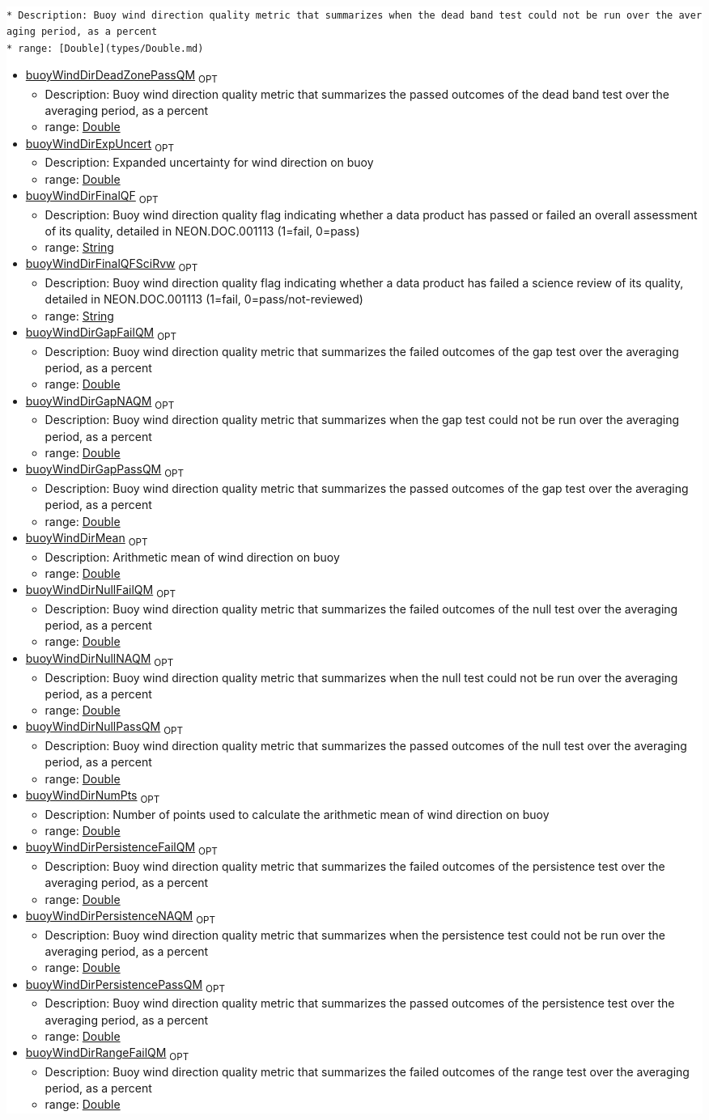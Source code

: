     * Description: Buoy wind direction quality metric that summarizes when the dead band test could not be run over the averaging period, as a percent
    * range: [Double](types/Double.md)
 * [buoyWindDirDeadZonePassQM](buoyWindDirDeadZonePassQM.md)  <sub>OPT</sub>
    * Description: Buoy wind direction quality metric that summarizes the passed outcomes of the dead band test over the averaging period, as a percent
    * range: [Double](types/Double.md)
 * [buoyWindDirExpUncert](buoyWindDirExpUncert.md)  <sub>OPT</sub>
    * Description: Expanded uncertainty for wind direction on buoy
    * range: [Double](types/Double.md)
 * [buoyWindDirFinalQF](buoyWindDirFinalQF.md)  <sub>OPT</sub>
    * Description: Buoy wind direction quality flag indicating whether a data product has passed or failed an overall assessment of its quality, detailed in NEON.DOC.001113 (1=fail, 0=pass)
    * range: [String](types/String.md)
 * [buoyWindDirFinalQFSciRvw](buoyWindDirFinalQFSciRvw.md)  <sub>OPT</sub>
    * Description: Buoy wind direction quality flag indicating whether a data product has failed a science review of its quality, detailed in NEON.DOC.001113 (1=fail, 0=pass/not-reviewed)
    * range: [String](types/String.md)
 * [buoyWindDirGapFailQM](buoyWindDirGapFailQM.md)  <sub>OPT</sub>
    * Description: Buoy wind direction quality metric that summarizes the failed outcomes of the gap test over the averaging period, as a percent
    * range: [Double](types/Double.md)
 * [buoyWindDirGapNAQM](buoyWindDirGapNAQM.md)  <sub>OPT</sub>
    * Description: Buoy wind direction quality metric that summarizes when the gap test could not be run over the averaging period, as a percent
    * range: [Double](types/Double.md)
 * [buoyWindDirGapPassQM](buoyWindDirGapPassQM.md)  <sub>OPT</sub>
    * Description: Buoy wind direction quality metric that summarizes the passed outcomes of the gap test over the averaging period, as a percent
    * range: [Double](types/Double.md)
 * [buoyWindDirMean](buoyWindDirMean.md)  <sub>OPT</sub>
    * Description: Arithmetic mean of wind direction on buoy
    * range: [Double](types/Double.md)
 * [buoyWindDirNullFailQM](buoyWindDirNullFailQM.md)  <sub>OPT</sub>
    * Description: Buoy wind direction quality metric that summarizes the failed outcomes of the null test over the averaging period, as a percent
    * range: [Double](types/Double.md)
 * [buoyWindDirNullNAQM](buoyWindDirNullNAQM.md)  <sub>OPT</sub>
    * Description: Buoy wind direction quality metric that summarizes when the null test could not be run over the averaging period, as a percent
    * range: [Double](types/Double.md)
 * [buoyWindDirNullPassQM](buoyWindDirNullPassQM.md)  <sub>OPT</sub>
    * Description: Buoy wind direction quality metric that summarizes the passed outcomes of the null test over the averaging period, as a percent
    * range: [Double](types/Double.md)
 * [buoyWindDirNumPts](buoyWindDirNumPts.md)  <sub>OPT</sub>
    * Description: Number of points used to calculate the arithmetic mean of wind direction on buoy
    * range: [Double](types/Double.md)
 * [buoyWindDirPersistenceFailQM](buoyWindDirPersistenceFailQM.md)  <sub>OPT</sub>
    * Description: Buoy wind direction quality metric that summarizes  the failed outcomes of the persistence test over the averaging period, as a percent
    * range: [Double](types/Double.md)
 * [buoyWindDirPersistenceNAQM](buoyWindDirPersistenceNAQM.md)  <sub>OPT</sub>
    * Description: Buoy wind direction quality metric that summarizes when the persistence test could not be run over the averaging period, as a percent
    * range: [Double](types/Double.md)
 * [buoyWindDirPersistencePassQM](buoyWindDirPersistencePassQM.md)  <sub>OPT</sub>
    * Description: Buoy wind direction quality metric that summarizes the passed outcomes of the persistence test over the averaging period, as a percent
    * range: [Double](types/Double.md)
 * [buoyWindDirRangeFailQM](buoyWindDirRangeFailQM.md)  <sub>OPT</sub>
    * Description: Buoy wind direction quality metric that summarizes the failed outcomes of the range test over the averaging period, as a percent
    * range: [Double](types/Double.md)